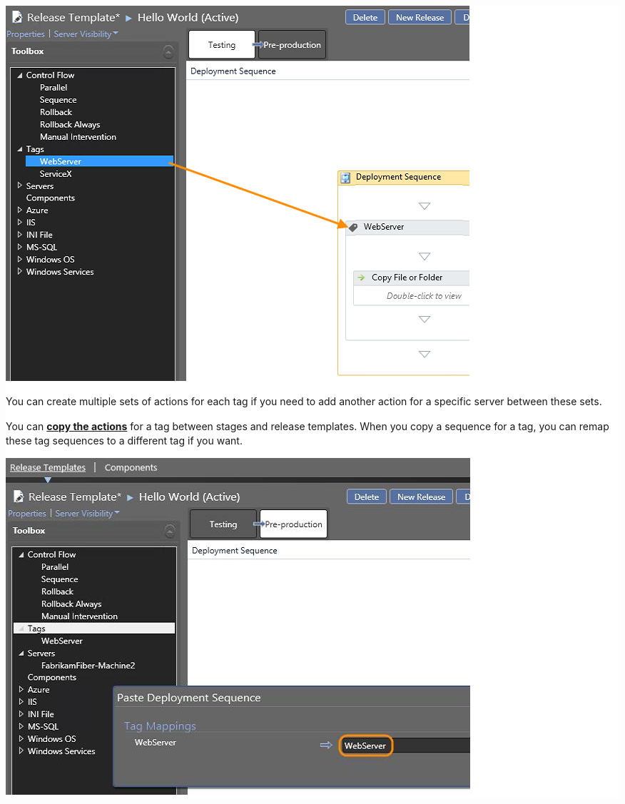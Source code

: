 ![Select tag and drag to the deployment sequence; drag actions to the sequence for this tag](_img/manage-release-14.png)

You can create multiple sets of actions for each tag if you need to add another action for a 
specific server between these sets.

You can **[copy the actions](#CopySequence)** for a tag between stages and release templates.
When you copy a sequence for a tag, 
you can remap these tag sequences to a different tag if you want.

![Right-click the stage tab; select Copy Deployment sequence; right-click the destination stage and choose Paste Deployment Sequence](_img/manage-release-15.png)
